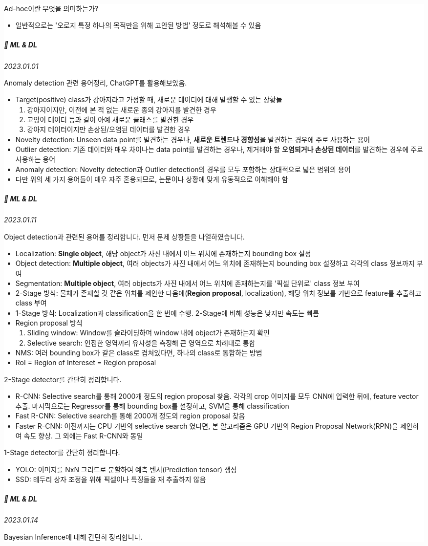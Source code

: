 Ad-hoc이란 무엇을 의미하는가?

- 일반적으로는 '오로지 특정 하나의 목적만을 위해 고안된 방법' 정도로 해석해볼 수 있음

##### 🤖 ML & DL

*2023.01.01*

Anomaly detection 관련 용어정리, ChatGPT를 활용해보았음.

- Target(positive) class가 강아지라고 가정할 때, 새로운 데이터에 대해 발생할 수 있는 상황들
  1. 강아지이지만, 이전에 본 적 없는 새로운 종의 강아지를 발견한 경우
  2. 고양이 데이터 등과 같이 아예 새로운 클래스를 발견한 경우
  3. 강아지 데이터이지만 손상된/오염된 데이터를 발견한 경우
- Novelty detection: Unseen data point를 발견하는 경우나, **새로운 트렌드나 경향성**을 발견하는 경우에 주로 사용하는 용어
- Outlier detection: 기존 데이터와 매우 차이나는 data point를 발견하는 경우나, 제거해야 할 **오염되거나 손상된 데이터**를 발견하는 경우에 주로 사용하는 용어
- Anomaly detection: Novelty detection과 Outlier detection의 경우를 모두 포함하는 상대적으로 넓은 범위의 용어
- 다만 위의 세 가지 용어들이 매우 자주 혼용되므로, 논문이나 상황에 맞게 유동적으로 이해해야 함

##### 🤖 ML & DL

*2023.01.11*

Object detection과 관련된 용어를 정리합니다. 먼저 문제 상황들을 나열하였습니다.

- Localization: **Single object**, 해당 object가 사진 내에서 어느 위치에 존재하는지 bounding box 설정
- Object detection: **Multiple object**, 여러 objects가 사진 내에서 어느 위치에 존재하는지 bounding box 설정하고 각각의 class 정보까지 부여
- Segmentation: **Multiple object**, 여러 objects가 사진 내에서 어느 위치에 존재하는지를 '픽셀 단위로' class 정보 부여
- 2-Stage 방식: 물체가 존재할 것 같은 위치를 제안한 다음에(**Region proposal**, localization), 해당 위치 정보를 기반으로 feature를 추출하고 class 부여
- 1-Stage 방식: Localization과 classification을 한 번에 수행. 2-Stage에 비해 성능은 낮지만 속도는 빠름
- Region proposal 방식
  1. Sliding window: Window를 슬라이딩하며 window 내에 object가 존재하는지 확인
  2. Selective search: 인접한 영역끼리 유사성을 측정해 큰 영역으로 차례대로 통합
- NMS: 여러 bounding box가 같은 class로 겹쳐있다면, 하나의 class로 통합하는 방법
- RoI = Region of Intereset = Region proposal

2-Stage detector를 간단히 정리합니다.

- R-CNN: Selective search를 통해 2000개 정도의 region proposal 찾음. 각각의 crop 이미지를 모두 CNN에 입력한 뒤에, feature vector 추출. 마지막으로는 Regressor를 통해 bounding box를 설정하고, SVM을 통해 classification
- Fast R-CNN: Selective search를 통해 2000개 정도의 region proposal 찾음 
- Faster R-CNN: 이전까지는 CPU 기반의 selective search 였다면, 본 알고리즘은 GPU 기반의 Region Proposal Network(RPN)을 제안하여 속도 향상. 그 외에는 Fast R-CNN와 동일

1-Stage detector를 간단히 정리합니다.

- YOLO: 이미지를 NxN 그리드로 분할하여 예측 텐서(Prediction tensor) 생성
- SSD: 테두리 상자 조정을 위해 픽셀이나 특징들을 재 추출하지 않음

##### 🤖 ML & DL

*2023.01.14*

Bayesian Inference에 대해 간단히 정리합니다.
